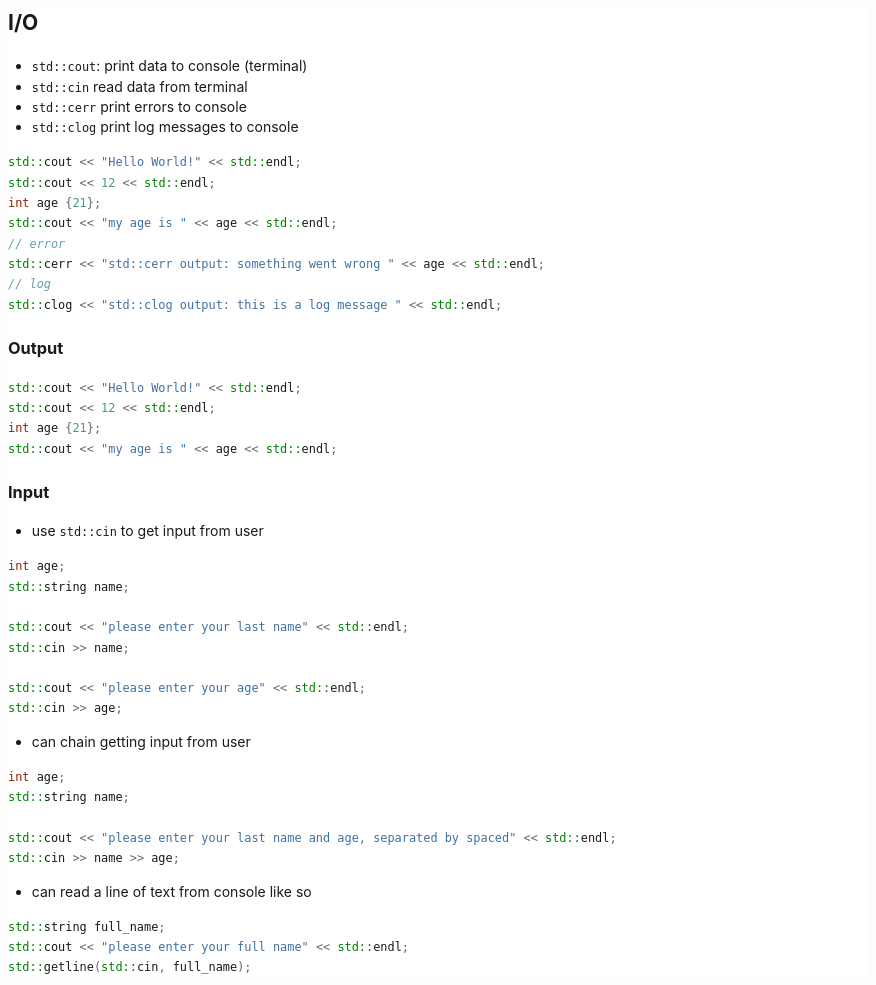 ## I/O

* `std::cout`: print data to console (terminal)
* `std::cin` read data from terminal
* `std::cerr` print errors to console
* `std::clog` print log messages to console

```c++
std::cout << "Hello World!" << std::endl;
std::cout << 12 << std::endl;
int age {21};
std::cout << "my age is " << age << std::endl;
// error
std::cerr << "std::cerr output: something went wrong " << age << std::endl;
// log
std::clog << "std::clog output: this is a log message " << std::endl;
```

### Output

```c++
std::cout << "Hello World!" << std::endl;
std::cout << 12 << std::endl;
int age {21};
std::cout << "my age is " << age << std::endl;
```

### Input

* use `std::cin` to get input from user
```c++
int age;
std::string name;

std::cout << "please enter your last name" << std::endl;
std::cin >> name;

std::cout << "please enter your age" << std::endl;
std::cin >> age;
```

* can chain getting input from user
```c++
int age;
std::string name;

std::cout << "please enter your last name and age, separated by spaced" << std::endl;
std::cin >> name >> age;
```

* can read a line of text from console like so
```c++
std::string full_name;
std::cout << "please enter your full name" << std::endl;
std::getline(std::cin, full_name);
```
